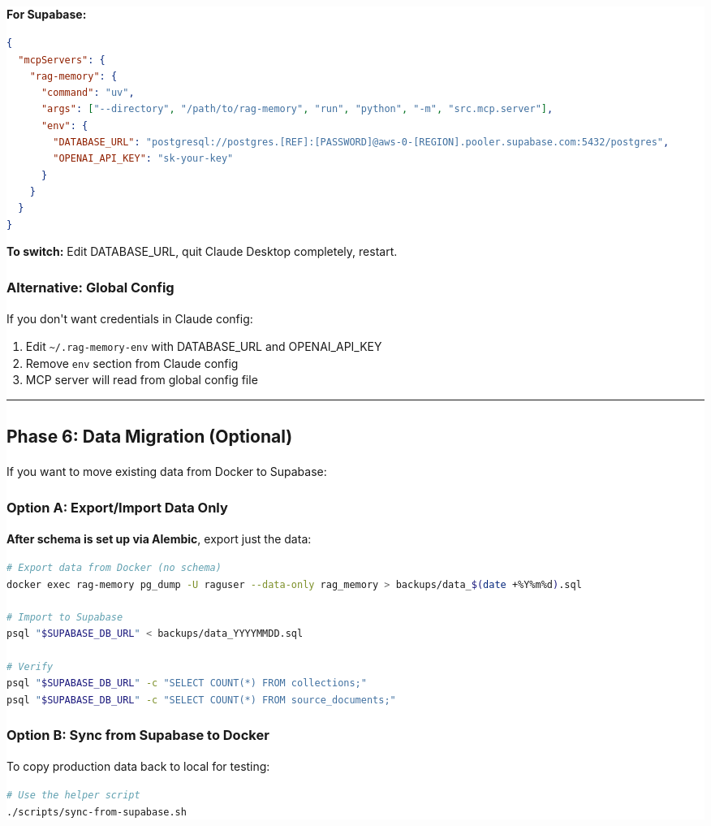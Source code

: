 **For Supabase:**
```json
{
  "mcpServers": {
    "rag-memory": {
      "command": "uv",
      "args": ["--directory", "/path/to/rag-memory", "run", "python", "-m", "src.mcp.server"],
      "env": {
        "DATABASE_URL": "postgresql://postgres.[REF]:[PASSWORD]@aws-0-[REGION].pooler.supabase.com:5432/postgres",
        "OPENAI_API_KEY": "sk-your-key"
      }
    }
  }
}
```

**To switch:** Edit DATABASE_URL, quit Claude Desktop completely, restart.

### Alternative: Global Config

If you don't want credentials in Claude config:

1. Edit `~/.rag-memory-env` with DATABASE_URL and OPENAI_API_KEY
2. Remove `env` section from Claude config
3. MCP server will read from global config file

---

## Phase 6: Data Migration (Optional)

If you want to move existing data from Docker to Supabase:

### Option A: Export/Import Data Only

**After schema is set up via Alembic**, export just the data:

```bash
# Export data from Docker (no schema)
docker exec rag-memory pg_dump -U raguser --data-only rag_memory > backups/data_$(date +%Y%m%d).sql

# Import to Supabase
psql "$SUPABASE_DB_URL" < backups/data_YYYYMMDD.sql

# Verify
psql "$SUPABASE_DB_URL" -c "SELECT COUNT(*) FROM collections;"
psql "$SUPABASE_DB_URL" -c "SELECT COUNT(*) FROM source_documents;"
```

### Option B: Sync from Supabase to Docker

To copy production data back to local for testing:

```bash
# Use the helper script
./scripts/sync-from-supabase.sh
```
